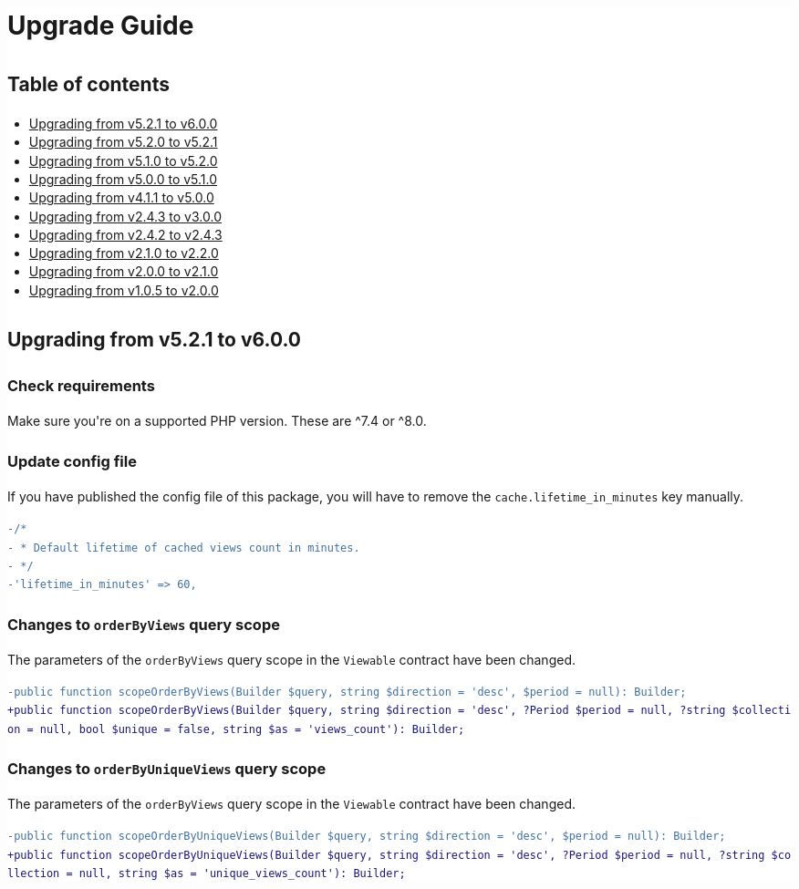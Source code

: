 # Upgrade Guide

## Table of contents

- [Upgrading from v5.2.1 to v6.0.0](#upgrading-from-v521-to-v600)
- [Upgrading from v5.2.0 to v5.2.1](#upgrading-from-v520-to-v521)
- [Upgrading from v5.1.0 to v5.2.0](#upgrading-from-v510-to-v520)
- [Upgrading from v5.0.0 to v5.1.0](#upgrading-from-v500-to-v510)
- [Upgrading from v4.1.1 to v5.0.0](#upgrading-from-v411-to-v500)
- [Upgrading from v2.4.3 to v3.0.0](#upgrading-from-v243-to-v300)
- [Upgrading from v2.4.2 to v2.4.3](#upgrading-from-v242-to-v243)
- [Upgrading from v2.1.0 to v2.2.0](#upgrading-from-v210-to-v220)
- [Upgrading from v2.0.0 to v2.1.0](#upgrading-from-v200-to-v210)
- [Upgrading from v1.0.5 to v2.0.0](#upgrading-from-v105-to-v200)

## Upgrading from v5.2.1 to v6.0.0

### Check requirements

Make sure you're on a supported PHP version. These are ^7.4 or ^8.0.

### Update config file

If you have published the config file of this package, you will have to remove the `cache.lifetime_in_minutes` key manually.

```diff
-/*
- * Default lifetime of cached views count in minutes.
- */
-'lifetime_in_minutes' => 60,
```

### Changes to `orderByViews` query scope

The parameters of the `orderByViews` query scope in the `Viewable` contract have been changed.

```diff
-public function scopeOrderByViews(Builder $query, string $direction = 'desc', $period = null): Builder;
+public function scopeOrderByViews(Builder $query, string $direction = 'desc', ?Period $period = null, ?string $collection = null, bool $unique = false, string $as = 'views_count'): Builder;
```

### Changes to `orderByUniqueViews` query scope

The parameters of the `orderByViews` query scope in the `Viewable` contract have been changed.

```diff
-public function scopeOrderByUniqueViews(Builder $query, string $direction = 'desc', $period = null): Builder;
+public function scopeOrderByUniqueViews(Builder $query, string $direction = 'desc', ?Period $period = null, ?string $collection = null, string $as = 'unique_views_count'): Builder;
```

